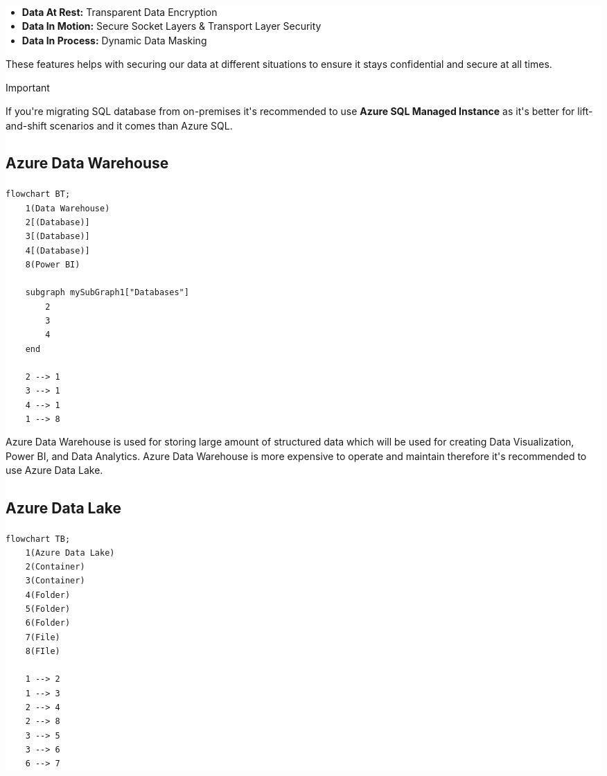 - **Data At Rest:** Transparent Data Encryption
- **Data In Motion:** Secure Socket Layers & Transport Layer Security
- **Data In Process:** Dynamic Data Masking

These features helps with securing our data at different situations to ensure it stays confidential and secure at all times. 

>[!Important] 
>If you're migrating SQL database from on-premises it's recommended to use **Azure SQL Managed Instance** as it's better for lift-and-shift scenarios and it comes than Azure SQL.

## Azure Data Warehouse

```mermaid
flowchart BT;
	1(Data Warehouse)
	2[(Database)]
	3[(Database)]
	4[(Database)]
	8(Power BI)
	
	subgraph mySubGraph1["Databases"]
		2 
		3 
		4
	end
	
	2 --> 1
	3 --> 1
	4 --> 1
	1 --> 8
```

Azure Data Warehouse is used for storing large amount of structured data which will be used for creating Data Visualization, Power BI, and Data Analytics. Azure Data Warehouse is more expensive to operate and maintain therefore it's recommended to use Azure Data Lake.

## Azure Data Lake

```mermaid
flowchart TB;
	1(Azure Data Lake)
	2(Container)
	3(Container)
	4(Folder)
	5(Folder)
	6(Folder)
	7(File)
	8(FIle)
	
	1 --> 2
	1 --> 3
	2 --> 4
	2 --> 8
	3 --> 5
	3 --> 6
	6 --> 7
```
